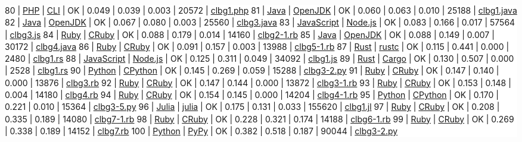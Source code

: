 80 | [PHP]({{site.baseurl}}/langs/php) | [CLI]({{site.baseurl}}/langs/php/envs/php) | OK | 0.049 | 0.039 | 0.003 | 20572 | [clbg1.php]({{site.github.repository_url}}/blob/master/langs/php/impls/clbg_mandelbrot/clbg1.php)
81 | [Java]({{site.baseurl}}/langs/java) | [OpenJDK]({{site.baseurl}}/langs/java/envs/openjdk) | OK | 0.060 | 0.063 | 0.010 | 25188 | [clbg1.java]({{site.github.repository_url}}/blob/master/langs/java/impls/clbg_mandelbrot/clbg1.java)
82 | [Java]({{site.baseurl}}/langs/java) | [OpenJDK]({{site.baseurl}}/langs/java/envs/openjdk) | OK | 0.067 | 0.080 | 0.003 | 25560 | [clbg3.java]({{site.github.repository_url}}/blob/master/langs/java/impls/clbg_mandelbrot/clbg3.java)
83 | [JavaScript]({{site.baseurl}}/langs/javascript) | [Node.js]({{site.baseurl}}/langs/javascript/envs/nodejs) | OK | 0.083 | 0.166 | 0.017 | 57564 | [clbg3.js]({{site.github.repository_url}}/blob/master/langs/javascript/impls/clbg_mandelbrot/clbg3.js)
84 | [Ruby]({{site.baseurl}}/langs/ruby) | [CRuby]({{site.baseurl}}/langs/ruby/envs/ruby) | OK | 0.088 | 0.179 | 0.014 | 14160 | [clbg2-1.rb]({{site.github.repository_url}}/blob/master/langs/ruby/impls/clbg_mandelbrot/clbg2-1.rb)
85 | [Java]({{site.baseurl}}/langs/java) | [OpenJDK]({{site.baseurl}}/langs/java/envs/openjdk) | OK | 0.088 | 0.149 | 0.007 | 30172 | [clbg4.java]({{site.github.repository_url}}/blob/master/langs/java/impls/clbg_mandelbrot/clbg4.java)
86 | [Ruby]({{site.baseurl}}/langs/ruby) | [CRuby]({{site.baseurl}}/langs/ruby/envs/ruby) | OK | 0.091 | 0.157 | 0.003 | 13988 | [clbg5-1.rb]({{site.github.repository_url}}/blob/master/langs/ruby/impls/clbg_mandelbrot/clbg5-1.rb)
87 | [Rust]({{site.baseurl}}/langs/rust) | [rustc]({{site.baseurl}}/langs/rust/envs/rustc) | OK | 0.115 | 0.441 | 0.000 | 2480 | [clbg1.rs]({{site.github.repository_url}}/blob/master/langs/rust/impls/clbg_mandelbrot/clbg1.rs)
88 | [JavaScript]({{site.baseurl}}/langs/javascript) | [Node.js]({{site.baseurl}}/langs/javascript/envs/nodejs) | OK | 0.125 | 0.311 | 0.049 | 34092 | [clbg1.js]({{site.github.repository_url}}/blob/master/langs/javascript/impls/clbg_mandelbrot/clbg1.js)
89 | [Rust]({{site.baseurl}}/langs/rust) | [Cargo]({{site.baseurl}}/langs/rust/envs/cargo) | OK | 0.130 | 0.507 | 0.000 | 2528 | [clbg1.rs]({{site.github.repository_url}}/blob/master/langs/rust/impls/clbg_mandelbrot/clbg1.rs)
90 | [Python]({{site.baseurl}}/langs/python) | [CPython]({{site.baseurl}}/langs/python/envs/python) | OK | 0.145 | 0.269 | 0.059 | 15288 | [clbg3-2.py]({{site.github.repository_url}}/blob/master/langs/python/impls/clbg_mandelbrot/clbg3-2.py)
91 | [Ruby]({{site.baseurl}}/langs/ruby) | [CRuby]({{site.baseurl}}/langs/ruby/envs/ruby) | OK | 0.147 | 0.140 | 0.000 | 13876 | [clbg3.rb]({{site.github.repository_url}}/blob/master/langs/ruby/impls/clbg_mandelbrot/clbg3.rb)
92 | [Ruby]({{site.baseurl}}/langs/ruby) | [CRuby]({{site.baseurl}}/langs/ruby/envs/ruby) | OK | 0.147 | 0.144 | 0.000 | 13872 | [clbg3-1.rb]({{site.github.repository_url}}/blob/master/langs/ruby/impls/clbg_mandelbrot/clbg3-1.rb)
93 | [Ruby]({{site.baseurl}}/langs/ruby) | [CRuby]({{site.baseurl}}/langs/ruby/envs/ruby) | OK | 0.153 | 0.148 | 0.004 | 14180 | [clbg4.rb]({{site.github.repository_url}}/blob/master/langs/ruby/impls/clbg_mandelbrot/clbg4.rb)
94 | [Ruby]({{site.baseurl}}/langs/ruby) | [CRuby]({{site.baseurl}}/langs/ruby/envs/ruby) | OK | 0.154 | 0.145 | 0.000 | 14204 | [clbg4-1.rb]({{site.github.repository_url}}/blob/master/langs/ruby/impls/clbg_mandelbrot/clbg4-1.rb)
95 | [Python]({{site.baseurl}}/langs/python) | [CPython]({{site.baseurl}}/langs/python/envs/python) | OK | 0.170 | 0.221 | 0.010 | 15364 | [clbg3-5.py]({{site.github.repository_url}}/blob/master/langs/python/impls/clbg_mandelbrot/clbg3-5.py)
96 | [Julia]({{site.baseurl}}/langs/julia) | [julia]({{site.baseurl}}/langs/julia/envs/julia) | OK | 0.175 | 0.131 | 0.033 | 155620 | [clbg1.jl]({{site.github.repository_url}}/blob/master/langs/julia/impls/clbg_mandelbrot/clbg1.jl)
97 | [Ruby]({{site.baseurl}}/langs/ruby) | [CRuby]({{site.baseurl}}/langs/ruby/envs/ruby) | OK | 0.208 | 0.335 | 0.189 | 14080 | [clbg7-1.rb]({{site.github.repository_url}}/blob/master/langs/ruby/impls/clbg_mandelbrot/clbg7-1.rb)
98 | [Ruby]({{site.baseurl}}/langs/ruby) | [CRuby]({{site.baseurl}}/langs/ruby/envs/ruby) | OK | 0.228 | 0.321 | 0.174 | 14188 | [clbg6-1.rb]({{site.github.repository_url}}/blob/master/langs/ruby/impls/clbg_mandelbrot/clbg6-1.rb)
99 | [Ruby]({{site.baseurl}}/langs/ruby) | [CRuby]({{site.baseurl}}/langs/ruby/envs/ruby) | OK | 0.269 | 0.338 | 0.189 | 14152 | [clbg7.rb]({{site.github.repository_url}}/blob/master/langs/ruby/impls/clbg_mandelbrot/clbg7.rb)
100 | [Python]({{site.baseurl}}/langs/python) | [PyPy]({{site.baseurl}}/langs/python/envs/pypy) | OK | 0.382 | 0.518 | 0.187 | 90044 | [clbg3-2.py]({{site.github.repository_url}}/blob/master/langs/python/impls/clbg_mandelbrot/clbg3-2.py)
